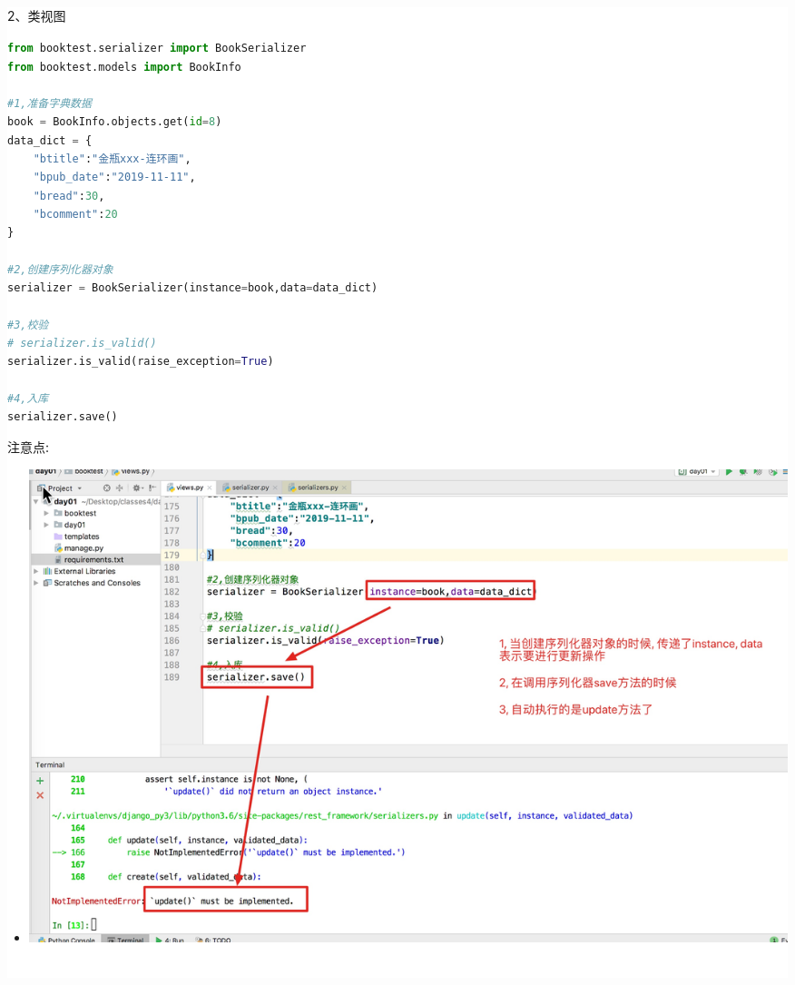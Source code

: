  2、类视图

  ```python
  from booktest.serializer import BookSerializer
  from booktest.models import BookInfo
  
  #1,准备字典数据
  book = BookInfo.objects.get(id=8)
  data_dict = {
      "btitle":"金瓶xxx-连环画",
      "bpub_date":"2019-11-11",
      "bread":30,
      "bcomment":20
  }
  
  #2,创建序列化器对象
  serializer = BookSerializer(instance=book,data=data_dict)
  
  #3,校验
  # serializer.is_valid()
  serializer.is_valid(raise_exception=True)
  
  #4,入库
  serializer.save()
  ```

  

  注意点:

  - ![image-20191217160603632](images/image-20191217160603632.png)

​	